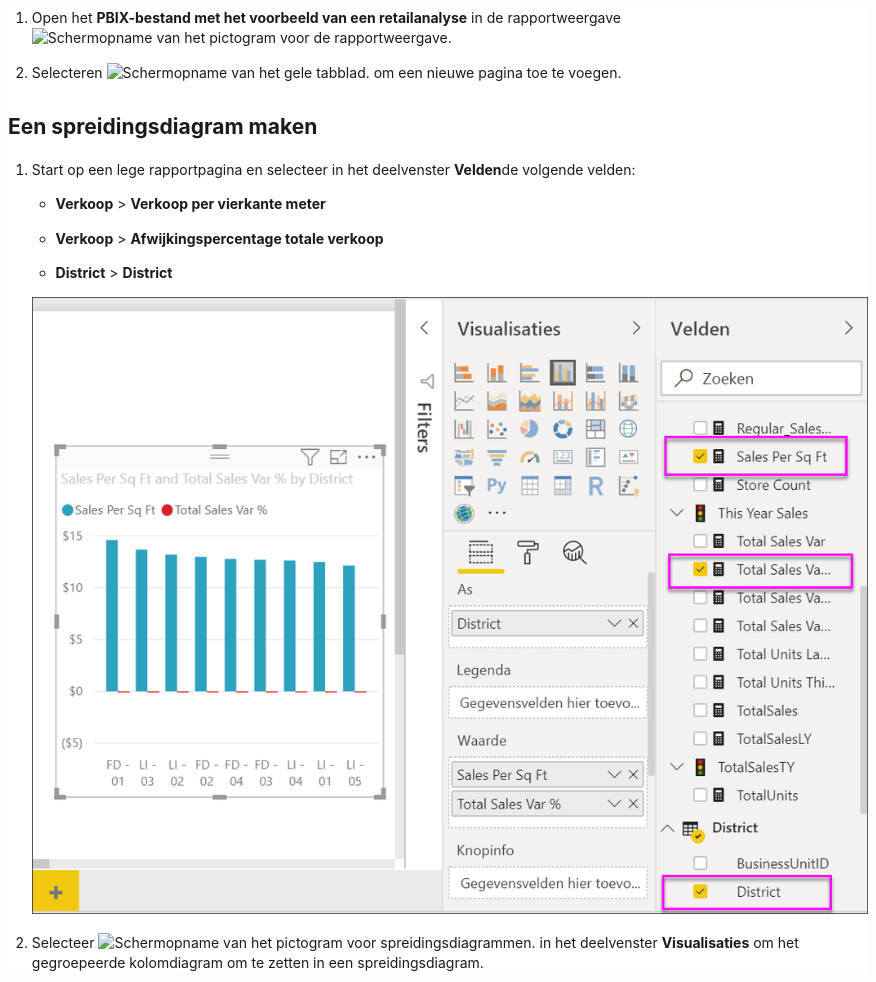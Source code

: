 1. Open het **PBIX-bestand met het voorbeeld van een retailanalyse** in de rapportweergave ![Schermopname van het pictogram voor de rapportweergave.](media/power-bi-visualization-kpi/power-bi-report-view.png)

1. Selecteren ![Schermopname van het gele tabblad.](media/power-bi-visualization-kpi/power-bi-yellow-tab.png) om een nieuwe pagina toe te voegen.


## <a name="create-a-scatter-chart"></a>Een spreidingsdiagram maken

1. Start op een lege rapportpagina en selecteer in het deelvenster **Velden**de volgende velden:

    * **Verkoop** > **Verkoop per vierkante meter**

    * **Verkoop** > **Afwijkingspercentage totale verkoop**

    * **District** > **District**

    ![Schermopname van het gegroepeerde kolomdiagram, het deelvenster Visualisaties en het deelvenster Velden met de velden die u hebt geselecteerd omkaderd.](media/power-bi-visualization-scatter/power-bi-bar-chart.png)

1. Selecteer ![Schermopname van het pictogram voor spreidingsdiagrammen.](media/power-bi-visualization-scatter/power-bi-scatter-chart-icon.png) in het deelvenster **Visualisaties** om het gegroepeerde kolomdiagram om te zetten in een spreidingsdiagram.

